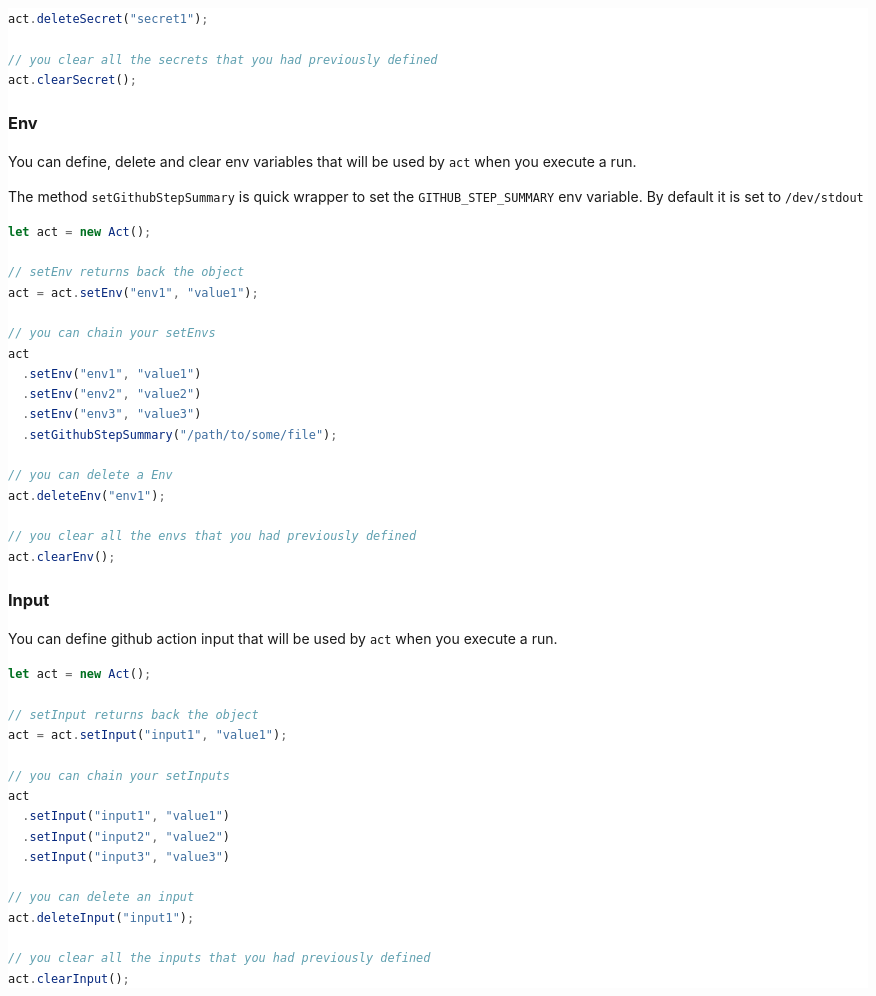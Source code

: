 ```typescript
act.deleteSecret("secret1");

// you clear all the secrets that you had previously defined
act.clearSecret();
```

### Env

You can define, delete and clear env variables that will be used by `act` when you execute a run.

The method `setGithubStepSummary` is quick wrapper to set the `GITHUB_STEP_SUMMARY` env variable. By default it is set to `/dev/stdout`

```typescript
let act = new Act();

// setEnv returns back the object
act = act.setEnv("env1", "value1");

// you can chain your setEnvs
act
  .setEnv("env1", "value1")
  .setEnv("env2", "value2")
  .setEnv("env3", "value3")
  .setGithubStepSummary("/path/to/some/file");

// you can delete a Env
act.deleteEnv("env1");

// you clear all the envs that you had previously defined
act.clearEnv();
```

### Input

You can define github action input that will be used by `act` when you execute a run.

```typescript
let act = new Act();

// setInput returns back the object
act = act.setInput("input1", "value1");

// you can chain your setInputs
act
  .setInput("input1", "value1")
  .setInput("input2", "value2")
  .setInput("input3", "value3")

// you can delete an input
act.deleteInput("input1");

// you clear all the inputs that you had previously defined
act.clearInput();
```
